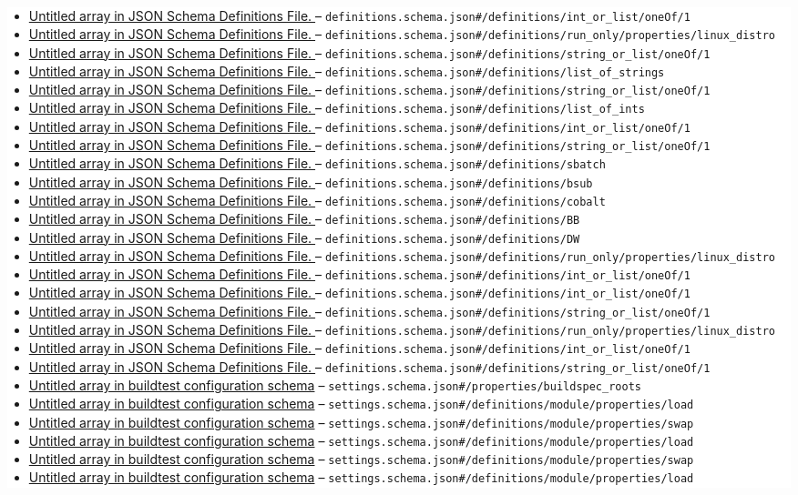 -   [Untitled array in JSON Schema Definitions File. ](./definitions-definitions-int_or_list-oneof-1.md) – `definitions.schema.json#/definitions/int_or_list/oneOf/1`
-   [Untitled array in JSON Schema Definitions File. ](./definitions-definitions-run_only-properties-linux_distro.md "Specify a list of Linux Distros to check when processing test") – `definitions.schema.json#/definitions/run_only/properties/linux_distro`
-   [Untitled array in JSON Schema Definitions File. ](./definitions-definitions-string_or_list-oneof-1.md) – `definitions.schema.json#/definitions/string_or_list/oneOf/1`
-   [Untitled array in JSON Schema Definitions File. ](./definitions-definitions-list_of_strings.md) – `definitions.schema.json#/definitions/list_of_strings`
-   [Untitled array in JSON Schema Definitions File. ](./definitions-definitions-string_or_list-oneof-1.md) – `definitions.schema.json#/definitions/string_or_list/oneOf/1`
-   [Untitled array in JSON Schema Definitions File. ](./definitions-definitions-list_of_ints.md) – `definitions.schema.json#/definitions/list_of_ints`
-   [Untitled array in JSON Schema Definitions File. ](./definitions-definitions-int_or_list-oneof-1.md) – `definitions.schema.json#/definitions/int_or_list/oneOf/1`
-   [Untitled array in JSON Schema Definitions File. ](./definitions-definitions-string_or_list-oneof-1.md) – `definitions.schema.json#/definitions/string_or_list/oneOf/1`
-   [Untitled array in JSON Schema Definitions File. ](./definitions-definitions-sbatch.md "This field is used for specifying #SBATCH options in test script") – `definitions.schema.json#/definitions/sbatch`
-   [Untitled array in JSON Schema Definitions File. ](./definitions-definitions-bsub.md "This field is used for specifying #BSUB options in test script") – `definitions.schema.json#/definitions/bsub`
-   [Untitled array in JSON Schema Definitions File. ](./definitions-definitions-cobalt.md "This field is used for specifying #COBALT options in test script") – `definitions.schema.json#/definitions/cobalt`
-   [Untitled array in JSON Schema Definitions File. ](./definitions-definitions-bb.md "Create burst buffer space, this specifies #BB options in your test") – `definitions.schema.json#/definitions/BB`
-   [Untitled array in JSON Schema Definitions File. ](./definitions-definitions-dw.md "Specify Data Warp option (#DW) when using burst buffer") – `definitions.schema.json#/definitions/DW`
-   [Untitled array in JSON Schema Definitions File. ](./definitions-definitions-run_only-properties-linux_distro.md "Specify a list of Linux Distros to check when processing test") – `definitions.schema.json#/definitions/run_only/properties/linux_distro`
-   [Untitled array in JSON Schema Definitions File. ](./definitions-definitions-int_or_list-oneof-1.md) – `definitions.schema.json#/definitions/int_or_list/oneOf/1`
-   [Untitled array in JSON Schema Definitions File. ](./definitions-definitions-int_or_list-oneof-1.md) – `definitions.schema.json#/definitions/int_or_list/oneOf/1`
-   [Untitled array in JSON Schema Definitions File. ](./definitions-definitions-string_or_list-oneof-1.md) – `definitions.schema.json#/definitions/string_or_list/oneOf/1`
-   [Untitled array in JSON Schema Definitions File. ](./definitions-definitions-run_only-properties-linux_distro.md "Specify a list of Linux Distros to check when processing test") – `definitions.schema.json#/definitions/run_only/properties/linux_distro`
-   [Untitled array in JSON Schema Definitions File. ](./definitions-definitions-int_or_list-oneof-1.md) – `definitions.schema.json#/definitions/int_or_list/oneOf/1`
-   [Untitled array in JSON Schema Definitions File. ](./definitions-definitions-string_or_list-oneof-1.md) – `definitions.schema.json#/definitions/string_or_list/oneOf/1`
-   [Untitled array in buildtest configuration schema](./settings-properties-buildspec_roots.md "Specify a list of directory paths to search buildspecs") – `settings.schema.json#/properties/buildspec_roots`
-   [Untitled array in buildtest configuration schema](./settings-definitions-module-properties-load.md "Load one or more modules via module load") – `settings.schema.json#/definitions/module/properties/load`
-   [Untitled array in buildtest configuration schema](./settings-definitions-module-properties-swap.md "Swap modules using module swap") – `settings.schema.json#/definitions/module/properties/swap`
-   [Untitled array in buildtest configuration schema](./settings-definitions-module-properties-load.md "Load one or more modules via module load") – `settings.schema.json#/definitions/module/properties/load`
-   [Untitled array in buildtest configuration schema](./settings-definitions-module-properties-swap.md "Swap modules using module swap") – `settings.schema.json#/definitions/module/properties/swap`
-   [Untitled array in buildtest configuration schema](./settings-definitions-module-properties-load.md "Load one or more modules via module load") – `settings.schema.json#/definitions/module/properties/load`
